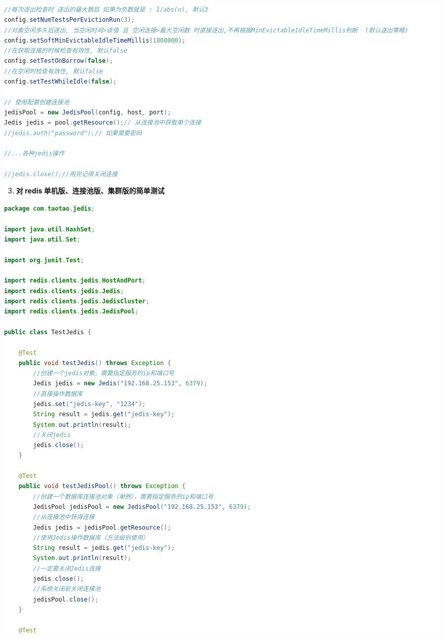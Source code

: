 ```java
//每次逐出检查时 逐出的最大数目 如果为负数就是 : 1/abs(n), 默认3
config.setNumTestsPerEvictionRun(3);
//对象空闲多久后逐出, 当空闲时间>该值 且 空闲连接>最大空闲数 时直接逐出,不再根据MinEvictableIdleTimeMillis判断  (默认逐出策略)
config.setSoftMinEvictableIdleTimeMillis(1800000);
//在获取连接的时候检查有效性, 默认false
config.setTestOnBorrow(false);
//在空闲时检查有效性, 默认false
config.setTestWhileIdle(false);

// 使用配置创建连接池
jedisPool = new JedisPool(config, host, port);
Jedis jedis = pool.getResource();// 从连接池中获取单个连接
//jedis.auth("password");// 如果需要密码

//...各种jedis操作

//jedis.close();//用完记得关闭连接
```

3. **对 redis 单机版、连接池版、集群版的简单测试**

```java
package com.taotao.jedis;

import java.util.HashSet;
import java.util.Set;

import org.junit.Test;

import redis.clients.jedis.HostAndPort;
import redis.clients.jedis.Jedis;
import redis.clients.jedis.JedisCluster;
import redis.clients.jedis.JedisPool;

public class TestJedis {

	@Test
	public void testJedis() throws Exception {
		//创建一个jedis对象，需要指定服务的ip和端口号
		Jedis jedis = new Jedis("192.168.25.153", 6379);
		//直接操作数据库
		jedis.set("jedis-key", "1234");
		String result = jedis.get("jedis-key");
		System.out.println(result);
		//关闭jedis
		jedis.close();
	}

	@Test
	public void testJedisPool() throws Exception {
		//创建一个数据库连接池对象（单例），需要指定服务的ip和端口号
		JedisPool jedisPool = new JedisPool("192.168.25.153", 6379);
		//从连接池中获得连接
		Jedis jedis = jedisPool.getResource();
		//使用Jedis操作数据库（方法级别使用）
		String result = jedis.get("jedis-key");
		System.out.println(result);
		//一定要关闭Jedis连接
		jedis.close();
		//系统关闭前关闭连接池
		jedisPool.close();
	}

	@Test
```